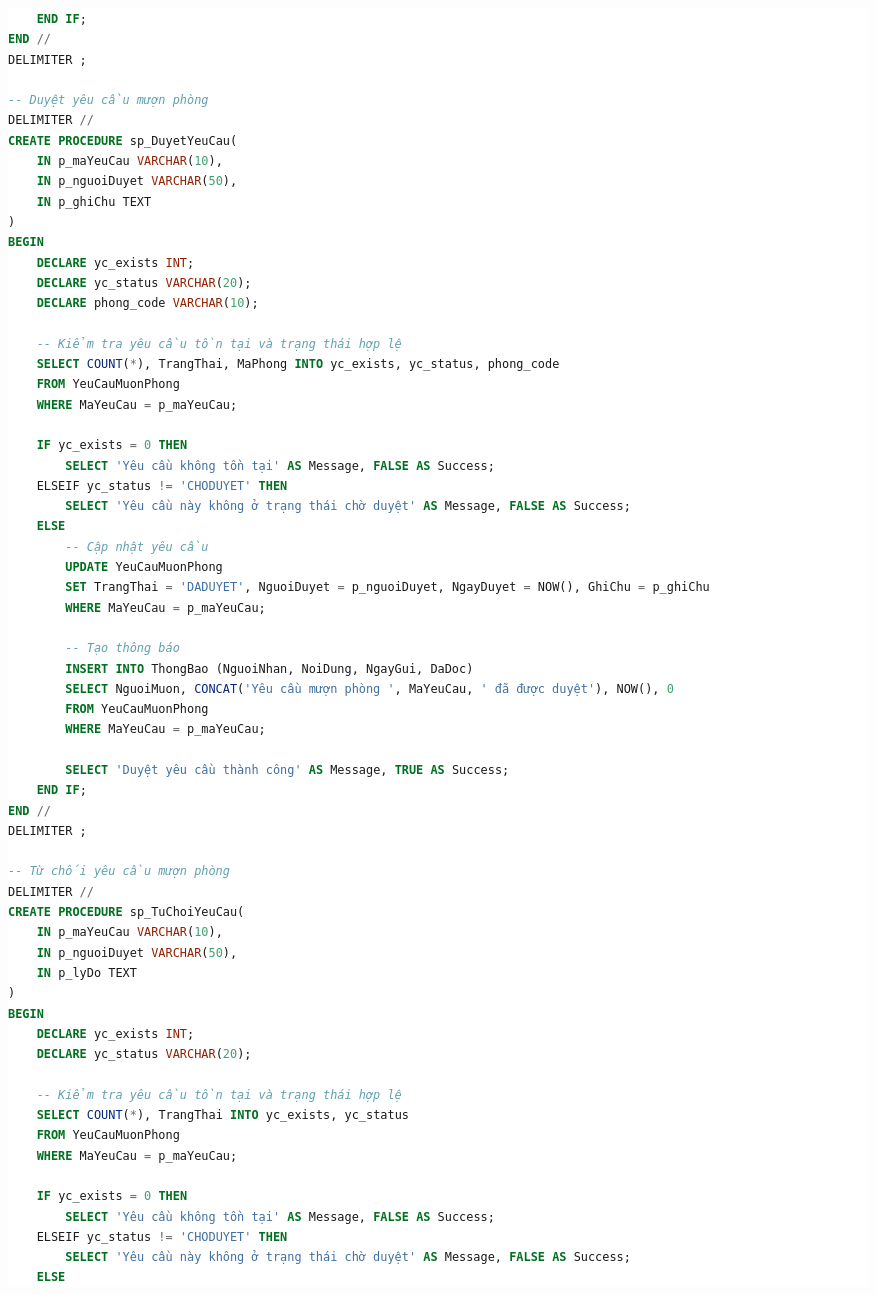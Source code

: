 ```sql
    END IF;
END //
DELIMITER ;

-- Duyệt yêu cầu mượn phòng
DELIMITER //
CREATE PROCEDURE sp_DuyetYeuCau(
    IN p_maYeuCau VARCHAR(10),
    IN p_nguoiDuyet VARCHAR(50),
    IN p_ghiChu TEXT
)
BEGIN
    DECLARE yc_exists INT;
    DECLARE yc_status VARCHAR(20);
    DECLARE phong_code VARCHAR(10);
    
    -- Kiểm tra yêu cầu tồn tại và trạng thái hợp lệ
    SELECT COUNT(*), TrangThai, MaPhong INTO yc_exists, yc_status, phong_code
    FROM YeuCauMuonPhong
    WHERE MaYeuCau = p_maYeuCau;
    
    IF yc_exists = 0 THEN
        SELECT 'Yêu cầu không tồn tại' AS Message, FALSE AS Success;
    ELSEIF yc_status != 'CHODUYET' THEN
        SELECT 'Yêu cầu này không ở trạng thái chờ duyệt' AS Message, FALSE AS Success;
    ELSE
        -- Cập nhật yêu cầu
        UPDATE YeuCauMuonPhong
        SET TrangThai = 'DADUYET', NguoiDuyet = p_nguoiDuyet, NgayDuyet = NOW(), GhiChu = p_ghiChu
        WHERE MaYeuCau = p_maYeuCau;
        
        -- Tạo thông báo
        INSERT INTO ThongBao (NguoiNhan, NoiDung, NgayGui, DaDoc)
        SELECT NguoiMuon, CONCAT('Yêu cầu mượn phòng ', MaYeuCau, ' đã được duyệt'), NOW(), 0
        FROM YeuCauMuonPhong
        WHERE MaYeuCau = p_maYeuCau;
        
        SELECT 'Duyệt yêu cầu thành công' AS Message, TRUE AS Success;
    END IF;
END //
DELIMITER ;

-- Từ chối yêu cầu mượn phòng
DELIMITER //
CREATE PROCEDURE sp_TuChoiYeuCau(
    IN p_maYeuCau VARCHAR(10),
    IN p_nguoiDuyet VARCHAR(50),
    IN p_lyDo TEXT
)
BEGIN
    DECLARE yc_exists INT;
    DECLARE yc_status VARCHAR(20);
    
    -- Kiểm tra yêu cầu tồn tại và trạng thái hợp lệ
    SELECT COUNT(*), TrangThai INTO yc_exists, yc_status
    FROM YeuCauMuonPhong
    WHERE MaYeuCau = p_maYeuCau;
    
    IF yc_exists = 0 THEN
        SELECT 'Yêu cầu không tồn tại' AS Message, FALSE AS Success;
    ELSEIF yc_status != 'CHODUYET' THEN
        SELECT 'Yêu cầu này không ở trạng thái chờ duyệt' AS Message, FALSE AS Success;
    ELSE
```